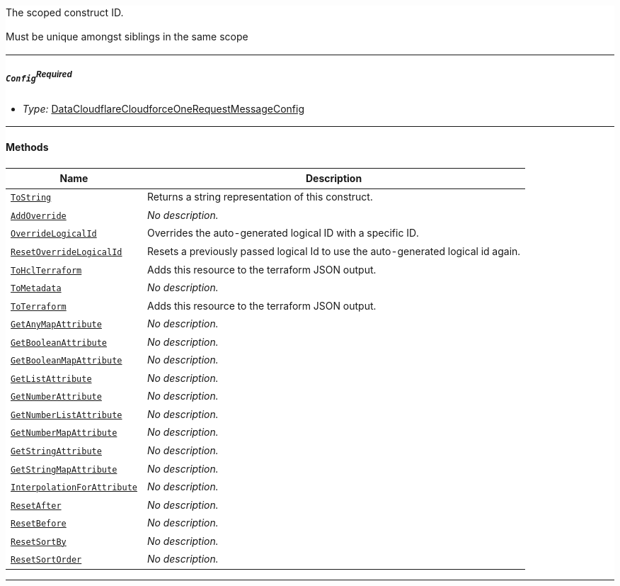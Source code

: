 The scoped construct ID.

Must be unique amongst siblings in the same scope

---

##### `Config`<sup>Required</sup> <a name="Config" id="@cdktf/provider-cloudflare.dataCloudflareCloudforceOneRequestMessage.DataCloudflareCloudforceOneRequestMessage.Initializer.parameter.config"></a>

- *Type:* <a href="#@cdktf/provider-cloudflare.dataCloudflareCloudforceOneRequestMessage.DataCloudflareCloudforceOneRequestMessageConfig">DataCloudflareCloudforceOneRequestMessageConfig</a>

---

#### Methods <a name="Methods" id="Methods"></a>

| **Name** | **Description** |
| --- | --- |
| <code><a href="#@cdktf/provider-cloudflare.dataCloudflareCloudforceOneRequestMessage.DataCloudflareCloudforceOneRequestMessage.toString">ToString</a></code> | Returns a string representation of this construct. |
| <code><a href="#@cdktf/provider-cloudflare.dataCloudflareCloudforceOneRequestMessage.DataCloudflareCloudforceOneRequestMessage.addOverride">AddOverride</a></code> | *No description.* |
| <code><a href="#@cdktf/provider-cloudflare.dataCloudflareCloudforceOneRequestMessage.DataCloudflareCloudforceOneRequestMessage.overrideLogicalId">OverrideLogicalId</a></code> | Overrides the auto-generated logical ID with a specific ID. |
| <code><a href="#@cdktf/provider-cloudflare.dataCloudflareCloudforceOneRequestMessage.DataCloudflareCloudforceOneRequestMessage.resetOverrideLogicalId">ResetOverrideLogicalId</a></code> | Resets a previously passed logical Id to use the auto-generated logical id again. |
| <code><a href="#@cdktf/provider-cloudflare.dataCloudflareCloudforceOneRequestMessage.DataCloudflareCloudforceOneRequestMessage.toHclTerraform">ToHclTerraform</a></code> | Adds this resource to the terraform JSON output. |
| <code><a href="#@cdktf/provider-cloudflare.dataCloudflareCloudforceOneRequestMessage.DataCloudflareCloudforceOneRequestMessage.toMetadata">ToMetadata</a></code> | *No description.* |
| <code><a href="#@cdktf/provider-cloudflare.dataCloudflareCloudforceOneRequestMessage.DataCloudflareCloudforceOneRequestMessage.toTerraform">ToTerraform</a></code> | Adds this resource to the terraform JSON output. |
| <code><a href="#@cdktf/provider-cloudflare.dataCloudflareCloudforceOneRequestMessage.DataCloudflareCloudforceOneRequestMessage.getAnyMapAttribute">GetAnyMapAttribute</a></code> | *No description.* |
| <code><a href="#@cdktf/provider-cloudflare.dataCloudflareCloudforceOneRequestMessage.DataCloudflareCloudforceOneRequestMessage.getBooleanAttribute">GetBooleanAttribute</a></code> | *No description.* |
| <code><a href="#@cdktf/provider-cloudflare.dataCloudflareCloudforceOneRequestMessage.DataCloudflareCloudforceOneRequestMessage.getBooleanMapAttribute">GetBooleanMapAttribute</a></code> | *No description.* |
| <code><a href="#@cdktf/provider-cloudflare.dataCloudflareCloudforceOneRequestMessage.DataCloudflareCloudforceOneRequestMessage.getListAttribute">GetListAttribute</a></code> | *No description.* |
| <code><a href="#@cdktf/provider-cloudflare.dataCloudflareCloudforceOneRequestMessage.DataCloudflareCloudforceOneRequestMessage.getNumberAttribute">GetNumberAttribute</a></code> | *No description.* |
| <code><a href="#@cdktf/provider-cloudflare.dataCloudflareCloudforceOneRequestMessage.DataCloudflareCloudforceOneRequestMessage.getNumberListAttribute">GetNumberListAttribute</a></code> | *No description.* |
| <code><a href="#@cdktf/provider-cloudflare.dataCloudflareCloudforceOneRequestMessage.DataCloudflareCloudforceOneRequestMessage.getNumberMapAttribute">GetNumberMapAttribute</a></code> | *No description.* |
| <code><a href="#@cdktf/provider-cloudflare.dataCloudflareCloudforceOneRequestMessage.DataCloudflareCloudforceOneRequestMessage.getStringAttribute">GetStringAttribute</a></code> | *No description.* |
| <code><a href="#@cdktf/provider-cloudflare.dataCloudflareCloudforceOneRequestMessage.DataCloudflareCloudforceOneRequestMessage.getStringMapAttribute">GetStringMapAttribute</a></code> | *No description.* |
| <code><a href="#@cdktf/provider-cloudflare.dataCloudflareCloudforceOneRequestMessage.DataCloudflareCloudforceOneRequestMessage.interpolationForAttribute">InterpolationForAttribute</a></code> | *No description.* |
| <code><a href="#@cdktf/provider-cloudflare.dataCloudflareCloudforceOneRequestMessage.DataCloudflareCloudforceOneRequestMessage.resetAfter">ResetAfter</a></code> | *No description.* |
| <code><a href="#@cdktf/provider-cloudflare.dataCloudflareCloudforceOneRequestMessage.DataCloudflareCloudforceOneRequestMessage.resetBefore">ResetBefore</a></code> | *No description.* |
| <code><a href="#@cdktf/provider-cloudflare.dataCloudflareCloudforceOneRequestMessage.DataCloudflareCloudforceOneRequestMessage.resetSortBy">ResetSortBy</a></code> | *No description.* |
| <code><a href="#@cdktf/provider-cloudflare.dataCloudflareCloudforceOneRequestMessage.DataCloudflareCloudforceOneRequestMessage.resetSortOrder">ResetSortOrder</a></code> | *No description.* |

---